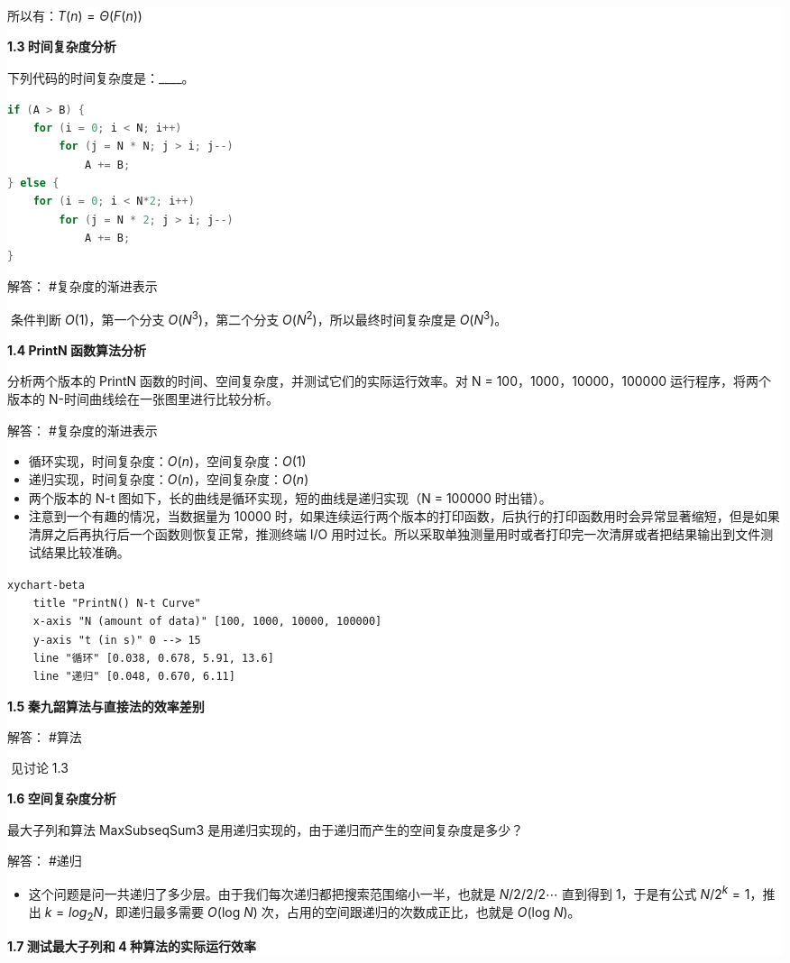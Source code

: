 所以有：$T(n)=Θ(F(n))$

**1.3 时间复杂度分析**

下列代码的时间复杂度是：____。

```c
if (A > B) {
    for (i = 0; i < N; i++)
        for (j = N * N; j > i; j--)
            A += B;
} else {
    for (i = 0; i < N*2; i++)
        for (j = N * 2; j > i; j--)
            A += B;
}
```

解答： #复杂度的渐进表示

​    条件判断 $O(1)$，第一个分支 $O(N^3)$，第二个分支 $O(N^2)$，所以最终时间复杂度是 $O(N^3)$。

**1.4 PrintN 函数算法分析**

分析两个版本的 PrintN 函数的时间、空间复杂度，并测试它们的实际运行效率。对 N = 100，1000，10000，100000 运行程序，将两个版本的 N-时间曲线绘在一张图里进行比较分析。

解答： #复杂度的渐进表示

* 循环实现，时间复杂度：$O(n)$，空间复杂度：$O(1)$
* 递归实现，时间复杂度：$O(n)$，空间复杂度：$O(n)$
* 两个版本的 N-t 图如下，长的曲线是循环实现，短的曲线是递归实现（N = 100000 时出错）。
* 注意到一个有趣的情况，当数据量为 10000 时，如果连续运行两个版本的打印函数，后执行的打印函数用时会异常显著缩短，但是如果清屏之后再执行后一个函数则恢复正常，推测终端 I/O 用时过长。所以采取单独测量用时或者打印完一次清屏或者把结果输出到文件测试结果比较准确。

```mermaid
xychart-beta
    title "PrintN() N-t Curve"
    x-axis "N (amount of data)" [100, 1000, 10000, 100000]
    y-axis "t (in s)" 0 --> 15
    line "循环" [0.038, 0.678, 5.91, 13.6]
    line "递归" [0.048, 0.670, 6.11]
```

**1.5 秦九韶算法与直接法的效率差别**

解答： #算法

​    见讨论 1.3

**1.6 空间复杂度分析**

最大子列和算法 MaxSubseqSum3 是用递归实现的，由于递归而产生的空间复杂度是多少？

解答： #递归 

* 这个问题是问一共递归了多少层。由于我们每次递归都把搜索范围缩小一半，也就是 *N*/2/2/2⋯ 直到得到 1，于是有公式 $N/2^k=1$，推出 $k=log_2N$，即递归最多需要 *O*(log *N*) 次，占用的空间跟递归的次数成正比，也就是 *O*(log *N*)。

**1.7 测试最大子列和 4 种算法的实际运行效率**
